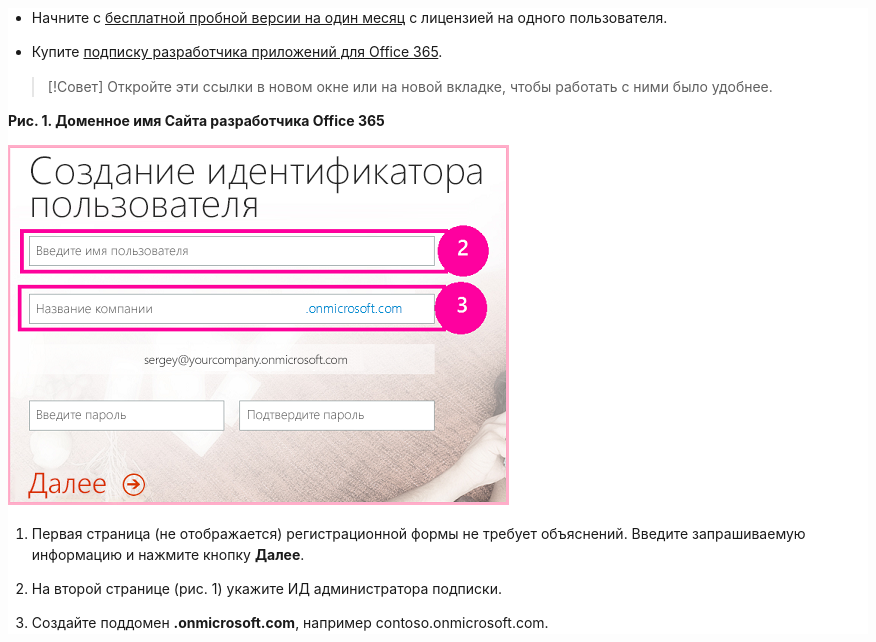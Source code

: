   
- Начните с  [бесплатной пробной версии на один месяц](https://portal.microsoftonline.com/Signup/MainSignUp.aspx?OfferId=6881A1CB-F4EB-4db3-9F18-388898DAF510&amp;DL=DEVELOPERPACK) с лицензией на одного пользователя.
    
  
- Купите  [подписку разработчика приложений для Office 365](https://portal.microsoftonline.com/Signup/MainSignUp.aspx?OfferId=C69E7747-2566-4897-8CBA-B998ED3BAB88&amp;DL=DEVELOPERPACK).
    
  

> [!Совет]
> Откройте эти ссылки в новом окне или на новой вкладке, чтобы работать с ними было удобнее. 
  
    
    


**Рис. 1. Доменное имя Сайта разработчика Office 365**

  
    
    

  
    
    
![Страница 2 регистрационной формы для учетной записи Office 365](images/ff384c69-56bf-4ceb-81c3-8b874e2407f0.png)
  
    
    

  
    
    

  
    
    

1. Первая страница (не отображается) регистрационной формы не требует объяснений. Введите запрашиваемую информацию и нажмите кнопку **Далее**.
    
  
2. На второй странице (рис. 1) укажите ИД администратора подписки.
    
  
3. Создайте поддомен **.onmicrosoft.com**, например contoso.onmicrosoft.com.
    